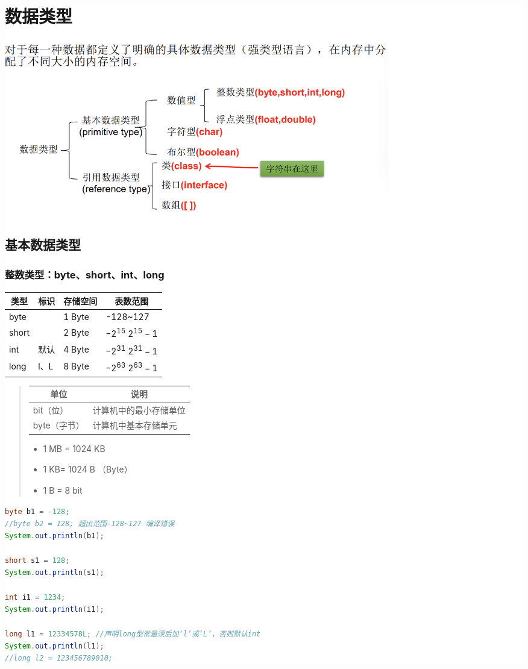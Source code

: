 # 数据类型

<img src="../../../pictures/544083715232095.png" width="636"/>   

## 基本数据类型

### 整数类型：byte、short、int、long

| 类型  | 标识 | 存储空间 | 表数范围           |
| ----- | ---- | -------- | ------------------ |
| byte  |      | 1 Byte   | -128~127           |
| short |      | 2 Byte   | $-2^{15}~2^{15}-1$ |
| int   | 默认 | 4 Byte   | $-2^{31}~2^{31}-1$ |
| long  | l、L | 8 Byte   | $-2^{63}~2^{63}-1$ |

> | 单位         | 说明                   |
> | ------------ | ---------------------- |
> | bit（位）    | 计算机中的最小存储单位 |
> | byte（字节） | 计算机中基本存储单元   |
>
> - 1 MB = 1024 KB 
>
> - 1 KB= 1024 B （Byte）
>
> - 1 B = 8 bit

```java
byte b1 = -128;
//byte b2 = 128; 超出范围-128~127 编译错误
System.out.println(b1);

short s1 = 128;
System.out.println(s1);

int i1 = 1234;
System.out.println(i1);

long l1 = 12334578L; //声明long型常量须后加‘l’或‘L’，否则默认int
System.out.println(l1);
//long l2 = 123456789010;  
```